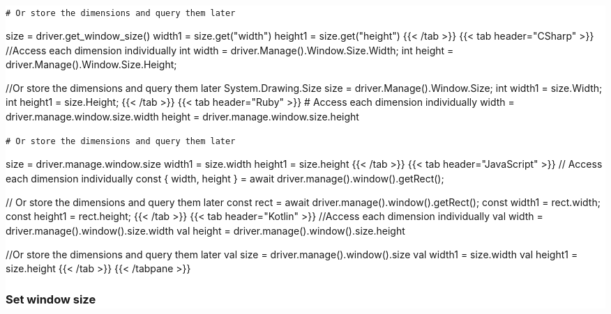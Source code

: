     # Or store the dimensions and query them later
size = driver.get_window_size()
width1 = size.get("width")
height1 = size.get("height")
  {{< /tab >}}
  {{< tab header="CSharp" >}}
//Access each dimension individually
int width = driver.Manage().Window.Size.Width;
int height = driver.Manage().Window.Size.Height;

//Or store the dimensions and query them later
System.Drawing.Size size = driver.Manage().Window.Size;
int width1 = size.Width;
int height1 = size.Height;
  {{< /tab >}}
  {{< tab header="Ruby" >}}
    # Access each dimension individually
width = driver.manage.window.size.width
height = driver.manage.window.size.height

    # Or store the dimensions and query them later
size = driver.manage.window.size
width1 = size.width
height1 = size.height
  {{< /tab >}}
  {{< tab header="JavaScript" >}}
// Access each dimension individually
const { width, height } = await driver.manage().window().getRect();

// Or store the dimensions and query them later
const rect = await driver.manage().window().getRect();
const width1 = rect.width;
const height1 = rect.height;
  {{< /tab >}}
  {{< tab header="Kotlin" >}}
//Access each dimension individually
val width = driver.manage().window().size.width
val height = driver.manage().window().size.height

//Or store the dimensions and query them later
val size = driver.manage().window().size
val width1 = size.width
val height1 = size.height
  {{< /tab >}}
{{< /tabpane >}}

### Set window size
